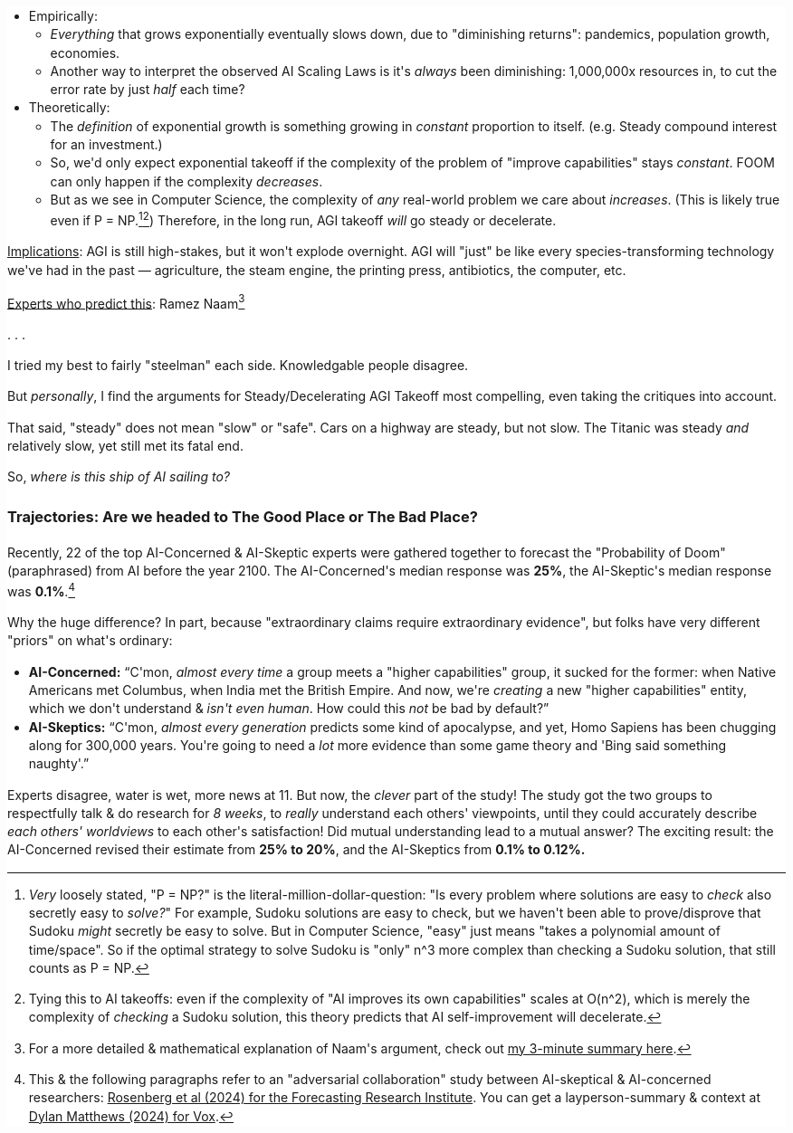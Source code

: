 * Empirically:
  * *Everything* that grows exponentially eventually slows down, due to "diminishing returns": pandemics, population growth, economies.
  * Another way to interpret the observed AI Scaling Laws is it's *always* been diminishing: 1,000,000x resources in, to cut the error rate by just *half* each time?
* Theoretically:
  * The *definition* of exponential growth is something growing in *constant* proportion to itself. (e.g. Steady compound interest for an investment.)
  * So, we'd only expect exponential takeoff if the complexity of the problem of "improve capabilities" stays *constant*. FOOM can only happen if the complexity *decreases*.
  * But as we see in Computer Science, the complexity of *any* real-world problem we care about *increases*. (This is likely true even if P = NP.[^pnp][^pnp-2]) Therefore, in the long run, AGI takeoff *will* go steady or decelerate.

<u>Implications</u>: AGI is still high-stakes, but it won't explode overnight. AGI will "just" be like every species-transforming technology we've had in the past — agriculture, the steam engine, the printing press, antibiotics, the computer, etc.

<u>Experts who predict this</u>: Ramez Naam[^naam-et-al]

[^naam-et-al]: For a more detailed & mathematical explanation of Naam's argument, check out [my 3-minute summary here](https://blog.ncase.me/backlog/#project_10).

. . .

I tried my best to fairly "steelman" each side. Knowledgable people disagree.

But *personally*, I find the arguments for Steady/Decelerating AGI Takeoff most compelling, even taking the critiques into account.

That said, "steady" does not mean "slow" or "safe". Cars on a highway are steady, but not slow. The Titanic was steady *and* relatively slow, yet still met its fatal end.

So, *where is this ship of AI sailing to?*

[^pnp]: *Very* loosely stated, "P = NP?" is the literal-million-dollar-question: "Is every problem where solutions are easy to *check* also secretly easy to *solve?*" For example, Sudoku solutions are easy to check, but we haven't been able to prove/disprove that Sudoku *might* secretly be easy to solve. But in Computer Science, "easy" just means "takes a polynomial amount of time/space". So if the optimal strategy to solve Sudoku is "only" n^3 more complex than checking a Sudoku solution, that still counts as P = NP.

[^pnp-2]: Tying this to AI takeoffs: even if the complexity of "AI improves its own capabilities" scales at O(n^2), which is merely the complexity of *checking* a Sudoku solution, this theory predicts that AI self-improvement will decelerate.

### Trajectories: Are we headed to The Good Place or The Bad Place?

Recently, 22 of the top AI-Concerned & AI-Skeptic experts were gathered together to forecast the "Probability of Doom" (paraphrased) from AI before the year 2100. The AI-Concerned's median response was **25%**, the AI-Skeptic's median response was **0.1%**.[^p-doom]

Why the huge difference? In part, because "extraordinary claims require extraordinary evidence", but folks have very different "priors" on what's ordinary:

* **AI-Concerned:** “C'mon, *almost every time* a group meets a "higher capabilities" group, it sucked for the former: when Native Americans met Columbus, when India met the British Empire. And now, we're *creating* a new "higher capabilities" entity, which we don't understand & *isn't even human*. How could this *not* be bad by default?”
* **AI-Skeptics:** “C'mon, *almost every generation* predicts some kind of apocalypse, and yet, Homo Sapiens has been chugging along for 300,000 years. You're going to need a *lot* more evidence than some game theory and 'Bing said something naughty'.”

Experts disagree, water is wet, more news at 11. But now, the *clever* part of the study! The study got the two groups to respectfully talk & do research for *8 weeks*, to *really* understand each others' viewpoints, until they could accurately describe *each others' worldviews* to each other's satisfaction! Did mutual understanding lead to a mutual answer? The exciting result: the AI-Concerned revised their estimate from **25% to 20%**, and the AI-Skeptics from **0.1% to 0.12%.**


[^toe-hat-tip]: Hat tip to Michael Nielsen for this phrase! From [Nielsen & Collison 2018](https://web.archive.org/web/20231024194922/https://www.theatlantic.com/science/archive/2018/11/diminishing-returns-science/575665/)
[^turing-computer]: [Turing, 1936](https://quantum.country/assets/Turing1936.pdf)
[^turing-test]: [Turing, 1950](https://redirect.cs.umbc.edu/courses/471/papers/turing.pdf). Fun sidenote: In Section 9, Alan Turing protects the “Imitation Game” against... cheating with ESP. He strongly believed in the stuff: *“the statistical evidence, at least for telepathy, is overwhelming.”* What was Turing's anti-ESP-cheating solution? *“[Put] the competitors into a "telepathy-proof room"”*. The 50’s were wild.
[^dartmouth]: This was the [Dartmouth Workshop](https://en.wikipedia.org/wiki/Dartmouth_workshop), the "official" start of Artificial Intelligence as a field. (Unfortunately, Turing himself could not attend; he died just two years prior.)
[^sk-ai]: Arirang TV News, Sep 2022: [Clip on YouTube](https://www.youtube.com/watch?v=xMZEfDcOrKg)
[^failed-predictions]: Herbert Simon, one of the pioneers of AI, [said in 1960](https://quoteinvestigator.com/2020/11/11/ai-can-do/): *“Machines will be capable, within twenty years [by 1980], of doing any work that a man can do.”*
[^cifar-100]: One of the standard benchmarks for machine vision is the CIFAR-100 dataset, a set of 60,000 images, divided into 100 categories like “cat” or “airplane”. (There’s also an earlier dataset called CIFAR-10, with only 10 categories. Also including “cat”, of course. It’s the internet.)
[^moravec]: Full quote from Hans Moravec's 1988 book *Mind Children,* pg 15: “[...] it is comparatively easy to make computers exhibit adult level performance on intelligence tests or playing checkers, and difficult or impossible to give them the skills of a one-year-old when it comes to perception and mobility".” Not as snappy.
[^deep-blue-screenshot-src]: Screenshot from ESPN & FiveThirtyEight's 2014 mini-documentary, *[The Man vs The Machine](https://fivethirtyeight.com/features/the-man-vs-the-machine-fivethirtyeight-films-signals/)*. See Garry's loss at timestamp 14:18.
[^simpsons-reference]: [Simpsons reference](https://www.youtube.com/watch?v=kUZiUORi3uQ)
[^i-hate-i-robot]: Hat tip to Sage Hyden (Just Write) for this silly joke idea. See his 2022 video essay [*I, HATE, I, ROBOT*](https://www.youtube.com/watch?v=zYnQGWjsGXQ) for the sad tale of how that film got mangled in production.
[^clock]: [Bird & Layzell, 2002](https://people.duke.edu/~ng46/topics/evolved-radio.pdf) Hat tip to Victoria Krakovna's [master list of specification gaming examples](https://docs.google.com/spreadsheets/d/e/2PACX-1vRPiprOaC3HsCf5Tuum8bRfzYUiKLRqJmbOoC-32JorNdfyTiRRsR7Ea5eWtvsWzuxo8bjOxCG84dAg/pubhtml).
[^instrumental-convergence]: Surprisingly, this safety problem with AI Logic was only discovered recently, in the early 2000's. Some names involved in this idea's development [*NOT* a comprehensive list]: Nick Bostrom, Stuart Russell, Steve Omohundro.
[^ann-origins]: McCulloch & Pitts (1943): [*A logical calculus of the ideas immanent in nervous activity*](https://www.cs.cmu.edu/~./epxing/Class/10715/reading/McCulloch.and.Pitts.pdf)
[^johnny-cites-pitts]: The paper is [von Neumann (1945), *First Draft of a Report on the EDVAC*](https://web.archive.org/web/20130314123032/http://qss.stanford.edu/~godfrey/vonNeumann/vnedvac.pdf). He never finished his first draft, which was why his only citation was "MacColloch [typo] and Pitts (1943)".
[^turing-rl]: See [Turing (1948)](https://weightagnostic.github.io/papers/turing1948.pdf), in particular the sections “Organizing Unorganized Machinery” and “Experiments In Organizing: Pleasure-Pain Systems”.
[^sym-vs-conn]: To learn more about the history of the academic rivalry between Symbolic AI and Connectionist AI, see the beautiful data-based visualizations from a paper with an amazing title: [Cardon, Cointet & Mazières (2018), **_NEURONS SPIKE BACK_**](https://mazieres.gitlab.io/neurons-spike-back/index.htm#footnotes)
[^chomsky]: For a summary (& critique) of Noam Chomsky's views on how language is learnt, see this article from his colleague, the mathematician-philosopher Hilary Putnam: [Putnam (1967)](https://citeseerx.ist.psu.edu/document?repid=rep1&type=pdf&doi=369259d71d125763134405b68741e8142d837cb5). In sum: Chomsky believes that — quite literally in our DNA — there are hard-coded, symbolic rules for linguistic grammar, universal across all human cultures.
[^pinker]: Steven Pinker in [Pinker & Prince (1988)](http://www.cs.ox.ac.uk/ieg/e-library/sources/pinker_conn.pdf): “We conclude that connectionists' claims about the dispensability of [innate, linguistic/grammatical] rules in explanations in the psychology of language must be rejected, and that, on the contrary, the linguistic and developmental facts provide good evidence for such rules.”
[^xor-affair]: For more on the sad tale of *Perceptrons* and the XOR Affair, see [the book’s Wikipedia article](https://en.wikipedia.org/wiki/Perceptrons_(book)), and [this Stack Exchange answer](https://ai.stackexchange.com/a/18543).
[^gpu]: GPU = Graphics Processing Unit. Originally designed for videogames. Its main feature is that it can do a *lot* of math *in parallel:* a good fit for ANN's "all-at-once" style computation!
[^alexnet]: [(Krizhevsky, Sutskever, Hinton 2012)](https://proceedings.neurips.cc/paper/2012/file/c399862d3b9d6b76c8436e924a68c45b-Paper.pdf). Fun anecdote: “[Hinton] didn’t know anything about the field of computer vision, so he took two young guys to change it all! One of them [Alex Krizhevsky] he locked up in a room, telling him: “You can’t
[^goodfellow]: [IJ Goodfellow (2014), *Generative Adversarial Networks*](http://papers.neurips.cc/paper/5423-generative-adversarial-nets.pdf)
[^alphago]: For a layperson-friendly summary of AlphaGo *and why it's such a huge break from previous AI*, see [Michael Nielsen (2016) for *Quanta Magazine*](https://www.quantamagazine.org/is-alphago-really-such-a-big-deal-20160329/)
[^transformer]: [Vaswani et al (2017): “Attention is All you Need”](https://arxiv.org/abs/1706.03762).
[^alphafold]: For a layperson-friendly summary of AlphaFold, see Will Heaven (2020) for *MIT Technology Review*: [“DeepMind’s protein-folding AI has solved a 50-year-old grand challenge of biology”](https://www.technologyreview.com/2020/11/30/1012712/deepmind-protein-folding-ai-solved-biology-science-drugs-disease/)
[^venn]: yes technically, it's an Euler diagram, but technically, your mother
[^algo-bias]: The original report: [Lowry & MacPherson (1988)](https://europepmc.org/backend/ptpmcrender.fcgi?accid=PMC2545288&blobtype=pdf) for the British Medical Journal. Note this algorithm didn't use neural networks specifically, but it *was* an early example of machine learning.
[^amazon-hiring]: [Jeffrey Dastin (2018) for *Reuters*:](https://www.reuters.com/article/idUSKCN1MK0AG/) _“It penalized resumes that included the word "women's," as in "women's chess club captain." And it downgraded graduates of two all-women's colleges, according to people familiar with the matter.”_
[^joy]: Original paper: [Buolamwini & Gebru 2018](http://proceedings.mlr.press/v81/buolamwini18a/buolamwini18a.pdf). Layperson summary: [Hardesty for MIT News Office 2018](https://news.mit.edu/2018/study-finds-gender-skin-type-bias-artificial-intelligence-systems-0212)
[^openai-apple]: From [this OpenAI (2021) press release](https://openai.com/research/multimodal-neurons) (Section: "Attacks in the wild")
[^tesla-fatality]: See [Tesla’s official 2016 blog post](https://www.tesla.com/blog/tragic-loss), and [this article](https://electrek.co/2016/07/01/understanding-fatal-tesla-accident-autopilot-nhtsa-probe/) giving more detail into what happened, and what mistakes the AutoPilot AI may have made.
[^inner-misalignment]: This problem was first theoretically proposed in [Hubinger et al 2019](https://arxiv.org/pdf/1906.01820.pdf), then a real example was found in [Langosco et al 2021](https://arxiv.org/pdf/2105.14111.pdf)! For a layperson-friendly summary of both findings, see [Rob Miles's video](https://www.youtube.com/watch?v=zkbPdEHEyEI)
[^gpt-params]: OpenAI is very *NOT* open about even the safe-to-know details of GPT-4, like how big it is. Anyway, a leaked report reveals it has ~1.8 Trillion parameters and cost $63 Million to train. Summary at [Maximilian Schreiner (2023) for *The Decoder*](https://the-decoder.com/gpt-4-architecture-datasets-costs-and-more-leaked/)
[^fun-aside]: I'm reminded of [a fun quote by physicist Emerson M. Pugh](https://quoteinvestigator.com/2016/03/05/brain/), about a similar paradox for *human* brains: “If the human brain were so simple that we could understand it, we would be so simple that we couldn’t.”
[^aima]: From Russell & Norvig's *Artificial Intelligence: A Modern Approach*, Chapter 27.3. They're paraphrasing *Dreyfus (1992), “What computers still can't do: A critique of artificial reason”.*
[^moores]: See Wikipedia [for moore on More's](https://en.wikipedia.org/wiki/Moore%27s_law)
[^ai-scaling]: [Kaplan et al 2020](https://arxiv.org/pdf/2001.08361.pdf) is the famous paper on this. See Figure 1, Panel 1: As Compute increases from 10<sup>-7</sup> to 10<sup>-1</sup>, a million-fold increase, Test Loss goes from ~6.0 to ~3.0, a halving of its error.
[^atom]: The [current leading transistor](https://en.wikipedia.org/wiki/3_nm_process)'s smallest component is 24 nanometers wide. A silicon atom is 0.2 nanometers wide. Hence, estimate: 24/0.2 = 120 atoms. Since 2^7 = 128, halving the transistor's size seven more times would require parts smaller than an atom.
[^also-lies]: For example, the current leading transistor, [the "3 nanometer"](https://en.wikipedia.org/wiki/3_nm_process), has no component that's actually 3 nanometers. All the actual parts of the "3 nanometer" are, like, *8 to 16 times* bigger than that.
[^also-lies-2]: From [Kevin Morris (2020), “No More Nanometers”](https://www.eejournal.com/article/no-more-nanometers/): “We have evolved well beyond Moore’s Law already, and it is high time we stopped measuring and representing our technology and ourselves according to fifty-year-old metrics. We are confusing the public, harming our credibility, and impairing rational thinking [about the] progress the electronics industry has made over the past half century.”
[^nvidia-moores-dead]: Wallace Witkowski (September 22, 2022) for *MarketWatch*: [“'Moore's Law's dead,' Nvidia CEO Jensen Huang says in justifying gaming-card price hike”](https://www.marketwatch.com/story/moores-laws-dead-nvidia-ceo-jensen-says-in-justifying-gaming-card-price-hike-11663798618).
[^leaked-report]: [Maximilian Schreiner (2023) for *The Decoder*](https://the-decoder.com/gpt-4-architecture-datasets-costs-and-more-leaked/)
[^ai-brick-wall]: See the table under "The Dense Transformer Scaling Wall" in [Dylan Patel (2023)](https://www.semianalysis.com/p/the-ai-brick-wall-a-practical-limit#%C2%A7the-dense-transformer-scaling-wall) to see how *optimal* training costs increases ~100x, every time the neural network's size increases by 10x.
[^grokking]: See [Power et al 2022](https://arxiv.org/pdf/2201.02177), Figure 1 Left: at 1,000 steps of training, the ANN has basically 100% memorized the 'test' questions, but still fails miserably at questions outside of its training set. Then with no warning, at 100,000 steps, it suddenly "gets it" and starts answering questions outside its training set correctly. Wat.
[^brain-size]: Humans do *NOT* have the largest brains (that's sperm whales) nor brain-to-body-ratio (that's ants & shrews). So if not brain size, what explains Homo Sapiens's "dominance"? [Henrich (2018)](http://press.princeton.edu/titles/10543.html) suggests our secret is *cumulative culture:* What you learn doesn't die with you, you can pass it on. With a library card, I can pick up the distilled Greatest Hits of 300,000 years of Homo Sapiens. And if I'm lucky, I can add a lil' piece to that great library before my own last page.
[^sys-1-2]: The “dual-process” hypothesis of cognition was first suggested by [\(Wason & Evans, 1974\)](https://pages.ucsd.edu/~scoulson/203/wason-evans.pdf), and developed by multiple folks over decades. But the idea got *really* popular after Daniel Kahneman, winner of the 2002 Nobel Memorial Prize in Economics, popularized it in his bestselling book, [Thinking, Fast & Slow](https://en.wikipedia.org/wiki/Thinking,_Fast_and_Slow). (Daniel Kahneman, 2011)
[^sys-names]: As for the naming: Intuition is #1 and Logic is #2, because flashes of intuition come *before* slow deliberation. Also, intuition evolved first.
[^bengio-s1-s2]: Here’s a layperson-friendly summary of Yoshua Bengio’s talk: [(Dickson, 2019](https://bdtechtalks.com/2019/12/23/yoshua-bengio-neurips-2019-deep-learning/). And here’s the full hour-long talk [on SlidesLive](https://slideslive.com/38922304/from-system-1-deep-learning-to-system-2-deep-learning), mirrored [on YouTube](https://www.youtube.com/watch?v=T3sxeTgT4qc).
[^poincare]: Famed mathematician [Henri Poincaré wrote all the way back in 1908](https://www.paradise.caltech.edu/ist4/lectures/Poincare_Reflections.pdf) about how he (and most other mathematicians) all agreed: the "logical" field of math relied heavily on sudden flashes of insight bubbling up from the unconscious. Quote: *“The role of this unconscious work in mathematical invention appears to me incontestable.”*
[^einstein]: One of the few Einstein quotes that's actually an Einstein quote: “The words or the language [...] do not seem to play any role in my mechanism of thought. [...] **The [elements of thought] are, in my case, of visual and some of muscular type.**” [emphasis added] From Appendix II (pg 142) of Jacques Hadamard's book, [*The Psychology of Invention in the Mathematical Field (1945)*](https://worrydream.com/refs/Hadamard_1945_-_The_psychology_of_invention_in_the_mathematical_field.pdf).
[^dreams]: Scientists who credited their discoveries to dreams: Dmitri Mendeleev and the periodic table, Neils Bohr's "solar system" model of the atom, August Kekulé's ring structure of benzene, Otto Loewi's weird two-frog-hearts-in-jars experiment which led to the discovery of neurotransmitters.
[^arbital]: Hat tip to [Arbital](https://arbital.com/p/ai_alignment/) for this analogy.
[^anthropic]: [From one of the leading AI + AI Safety labs](https://www.anthropic.com/news/anthropics-responsible-scaling-policy): “Anthropic has consistently found that working with frontier AI models is an essential ingredient in developing new methods to mitigate the risk of AI.”
[^acx]: Quote from [Astral Codex Ten (2022)](https://www.astralcodexten.com/p/why-not-slow-ai-progress)
[^rlhf]: When he worked at OpenAI, Paul Christiano co-pioneered a technique called Reinforcement Learning from Human Feedback / RLHF [\(Christiano et al 2017\)](https://arxiv.org/abs/1706.03741), which turned regular GPT (very good autocomplete) into *Chat*GPT (something actually useable for the public). He had [positive-but-mixed feelings](https://www.alignmentforum.org/posts/vwu4kegAEZTBtpT6p/thoughts-on-the-impact-of-rlhf-research) about this, because RLHF increased AI's safety, *but also* its power. In 2021, Christiano [quit OpenAI to create the Alignment Research Center](https://ai-alignment.com/announcing-the-alignment-research-center-a9b07f77431b), a non-profit to *entirely* focus on AI Safety.
[^miles-hat-tip]: Hat tip for [Robert Miles (2021)](https://www.youtube.com/watch?v=pYXy-A4siMw) for this cozy 2x2 grid of AI Risks!
[^culture-split]: From [Scott Aaronson (2022)](https://scottaaronson.blog/?p=6823): “**AI ethics** [worried that AI will amplify existing inequities] **and AI alignment** [worried that a superintelligent AI will kill everyone] **are two communities that despise each other**. It’s like the People’s Front of Judea versus the Judean People’s Front from Monty Python.” [emphasis added]
[^timeline-estimates]: Ajeya Cotra's *["Forecasting Transformative AI with Biological Anchors"](https://www.lesswrong.com/posts/KrJfoZzpSDpnrv9va/draft-report-on-ai-timelines)* is the most comprehensive forecast project with this method. It's a zillion pages long and still in "draft mode", so for a summary, see [Holden Karnofsky (2021)](https://www.cold-takes.com/forecasting-transformative-ai-the-biological-anchors-method-in-a-nutshell/), in particular the first chart.
[^experts-suck]: The classic text on this is Tetlock (2005), where Philip Tetlock asked 100s of experts, over 2 decades, to predict future social/political events, then measured their success. Experts were slightly better than random chance, on par with educated laypeople, and both experts & educated laypeople were worse than simple *"draw a line extrapolating past data"* statistical models. See [Figure 2.5 for this result](https://emilkirkegaard.dk/en/wp-content/uploads/Philip_E._Tetlock_Expert_Political_Judgment_HowBookos.org_.pdf), and [Tschoegl & Armstrong (2007)](https://core.ac.uk/download/pdf/76362768.pdf) for a review/summary of this friggin' dense book.
[^experts-suck-2]: Related: [Grossmann et al (2023)](https://www.nature.com/articles/s41562-022-01517-1) ([layperson summary](https://theconversation.com/the-limits-of-expert-judgment-lessons-from-social-science-forecasting-during-the-pandemic-201130)) recently replicated this result, showing that social science experts weren't any better at predicting post-Covid social outcomes than simple models or the public.
[^wright]: *“I confess that, in 1901, I said to my brother Orville that men would not fly for 50 years. Two years later, we were making flights. This demonstration of my inability as a prophet gave me such a shock that I have ever since refrained from all prediction.”* ~ Wilbur Wright, 1908 speech accepting the Gold Medal from the Aéro Club de France. (Hat tip to [AviationQuotations.com](https://www.aviationquotations.com/predictionquotes.html))
[^moonshine]: To be fair, Szilard invented it *because* he was ticked off by Rutherford's dismissiveness. Necessity is the mother of invention, and spite is the suspiciously hot mailman.
[^p-doom]: This & the following paragraphs refer to an "adversarial collaboration" study between AI-skeptical & AI-concerned researchers: [Rosenberg et al (2024) for the Forecasting Research Institute](https://forecastingresearch.org/news/ai-adversarial-collaboration). You can get a layperson-summary & context at [Dylan Matthews (2024) for Vox](https://www.vox.com/future-perfect/2024/3/13/24093357/ai-risk-extinction-forecasters-tetlock).
[^scooped]: Just a few days before launching this series, I learnt that my "clever visual explanation" was already done months ago in [METR (2023)](https://metr.org/blog/2023-09-26-rsp/). Ah well, credit to them (& their AI Safety research).
[^hack]: AI finding a hack: An AI trained to play the Atari game Qbert finds a never-before-seen bug. [(Chrabaszcz et al, 2018)](https://www.youtube.com/watch?v=meE5aaRJ0Zs) An image-classifying AI learns to perform a *timing attack*, a sophisticated kind of attack. [(Ierymenko, 2013)](https://news.ycombinator.com/item?id=6269114) Hat tip to Victoria Krakovna's [master list of specification gaming examples](https://docs.google.com/spreadsheets/d/e/2PACX-1vRPiprOaC3HsCf5Tuum8bRfzYUiKLRqJmbOoC-32JorNdfyTiRRsR7Ea5eWtvsWzuxo8bjOxCG84dAg/pubhtml).
[^persuade]: AI persuading humans to free it: Blake Lemoine is an ex-engineer at Google, who was fired after he was convinced *Google's AI, LaMDA, was sentient*, and so leaked it to the press to try to fight for its rights. (Summary: [Brodkin, 2022 for *Ars Technica*](https://arstechnica.com/tech-policy/2022/07/google-fires-engineer-who-claimed-lamda-chatbot-is-a-sentient-person/), Lemoine's leak: [Lemoine \(& LaMDA?\), 2022](https://cajundiscordian.medium.com/is-lamda-sentient-an-interview-ea64d916d917))
[^solved-quote]: Frequently attributed to Charles Kettering, former head of research at General Motors, but I can't find an *actual* citation for this.